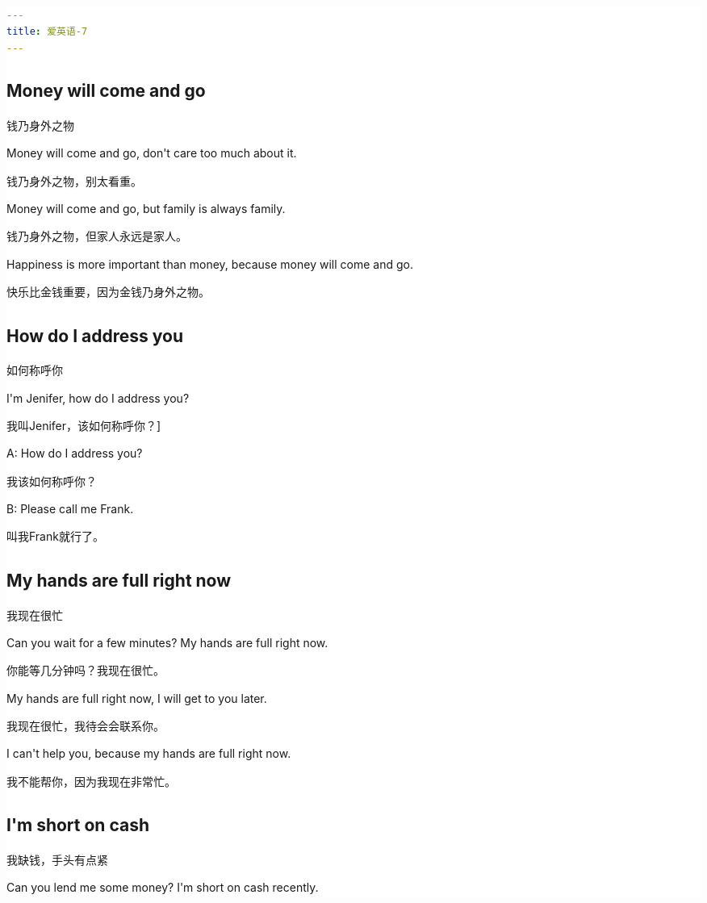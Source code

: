 ```yaml
---
title: 爱英语-7
---
```

## Money will come and go

钱乃身外之物

Money will come and go, don't care too much about it.

钱乃身外之物，别太看重。

Money will come and go, but family is always family.

钱乃身外之物，但家人永远是家人。

Happiness is more important than money, because money will come and go.

快乐比金钱重要，因为金钱乃身外之物。

## How do I address you

如何称呼你

I'm Jenifer, how do I address you?

我叫Jenifer，该如何称呼你？]

A: How do I address you?

我该如何称呼你？

B: Please call me Frank.

叫我Frank就行了。

## My hands are full right now

我现在很忙

Can you wait for a few minutes? My hands are full right now.

你能等几分钟吗？我现在很忙。

My hands are full right now, I will get to you later.

我现在很忙，我待会会联系你。

I can't help you, because my hands are full right now.

我不能帮你，因为我现在非常忙。

## I'm short on cash

我缺钱，手头有点紧

Can you lend me some money? I'm short on cash recently.
